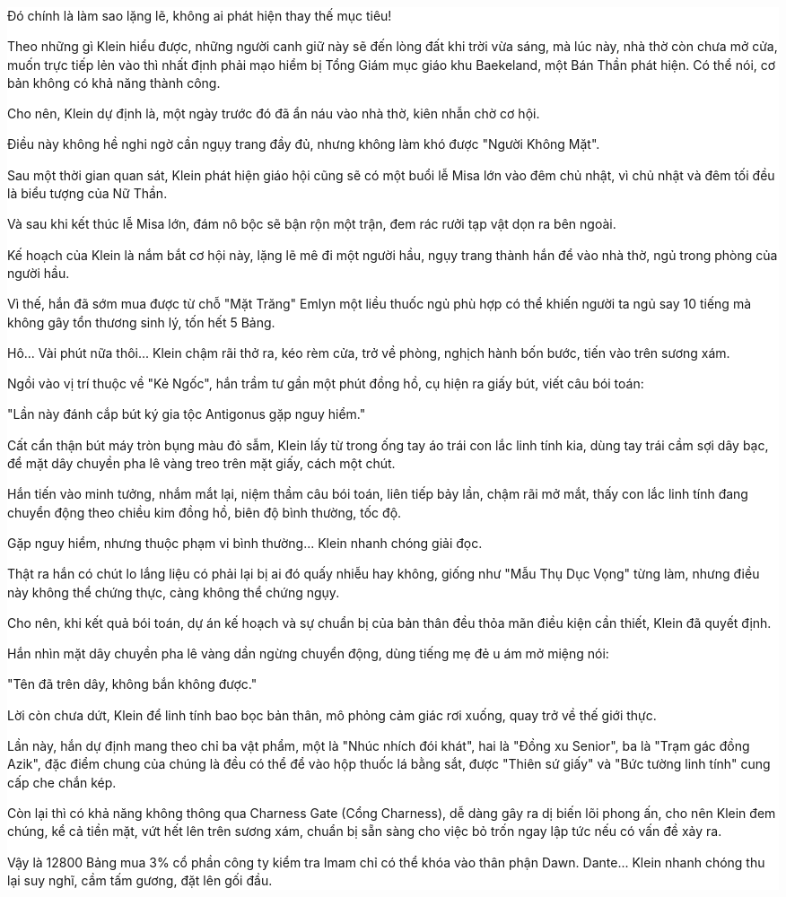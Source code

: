 Đó chính là làm sao lặng lẽ, không ai phát hiện thay thế mục tiêu!

Theo những gì Klein hiểu được, những người canh giữ này sẽ đến lòng đất khi trời vừa sáng, mà lúc này, nhà thờ còn chưa mở cửa, muốn trực tiếp lẻn vào thì nhất định phải mạo hiểm bị Tổng Giám mục giáo khu Baekeland, một Bán Thần phát hiện. Có thể nói, cơ bản không có khả năng thành công.

Cho nên, Klein dự định là, một ngày trước đó đã ẩn náu vào nhà thờ, kiên nhẫn chờ cơ hội.

Điều này không hề nghi ngờ cần ngụy trang đầy đủ, nhưng không làm khó được "Người Không Mặt".

Sau một thời gian quan sát, Klein phát hiện giáo hội cũng sẽ có một buổi lễ Misa lớn vào đêm chủ nhật, vì chủ nhật và đêm tối đều là biểu tượng của Nữ Thần.

Và sau khi kết thúc lễ Misa lớn, đám nô bộc sẽ bận rộn một trận, đem rác rưởi tạp vật dọn ra bên ngoài.

Kế hoạch của Klein là nắm bắt cơ hội này, lặng lẽ mê đi một người hầu, ngụy trang thành hắn để vào nhà thờ, ngủ trong phòng của người hầu.

Vì thế, hắn đã sớm mua được từ chỗ "Mặt Trăng" Emlyn một liều thuốc ngủ phù hợp có thể khiến người ta ngủ say 10 tiếng mà không gây tổn thương sinh lý, tốn hết 5 Bảng.

Hô... Vài phút nữa thôi... Klein chậm rãi thở ra, kéo rèm cửa, trở về phòng, nghịch hành bốn bước, tiến vào trên sương xám.

Ngồi vào vị trí thuộc về "Kẻ Ngốc", hắn trầm tư gần một phút đồng hồ, cụ hiện ra giấy bút, viết câu bói toán:

"Lần này đánh cắp bút ký gia tộc Antigonus gặp nguy hiểm."

Cất cẩn thận bút máy tròn bụng màu đỏ sẫm, Klein lấy từ trong ống tay áo trái con lắc linh tính kia, dùng tay trái cầm sợi dây bạc, để mặt dây chuyền pha lê vàng treo trên mặt giấy, cách một chút.

Hắn tiến vào minh tưởng, nhắm mắt lại, niệm thầm câu bói toán, liên tiếp bảy lần, chậm rãi mở mắt, thấy con lắc linh tính đang chuyển động theo chiều kim đồng hồ, biên độ bình thường, tốc độ.

Gặp nguy hiểm, nhưng thuộc phạm vi bình thường... Klein nhanh chóng giải đọc.

Thật ra hắn có chút lo lắng liệu có phải lại bị ai đó quấy nhiễu hay không, giống như "Mẫu Thụ Dục Vọng" từng làm, nhưng điều này không thể chứng thực, càng không thể chứng ngụy.

Cho nên, khi kết quả bói toán, dự án kế hoạch và sự chuẩn bị của bản thân đều thỏa mãn điều kiện cần thiết, Klein đã quyết định.

Hắn nhìn mặt dây chuyền pha lê vàng dần ngừng chuyển động, dùng tiếng mẹ đẻ u ám mở miệng nói:

"Tên đã trên dây, không bắn không được."

Lời còn chưa dứt, Klein để linh tính bao bọc bản thân, mô phỏng cảm giác rơi xuống, quay trở về thế giới thực.

Lần này, hắn dự định mang theo chỉ ba vật phẩm, một là "Nhúc nhích đói khát", hai là "Đồng xu Senior", ba là "Trạm gác đồng Azik", đặc điểm chung của chúng là đều có thể để vào hộp thuốc lá bằng sắt, được "Thiên sứ giấy" và "Bức tường linh tính" cung cấp che chắn kép.

Còn lại thì có khả năng không thông qua Charness Gate (Cổng Charness), dễ dàng gây ra dị biến lõi phong ấn, cho nên Klein đem chúng, kể cả tiền mặt, vứt hết lên trên sương xám, chuẩn bị sẵn sàng cho việc bỏ trốn ngay lập tức nếu có vấn đề xảy ra.

Vậy là 12800 Bảng mua 3% cổ phần công ty kiểm tra Imam chỉ có thể khóa vào thân phận Dawn. Dante... Klein nhanh chóng thu lại suy nghĩ, cầm tấm gương, đặt lên gối đầu.
